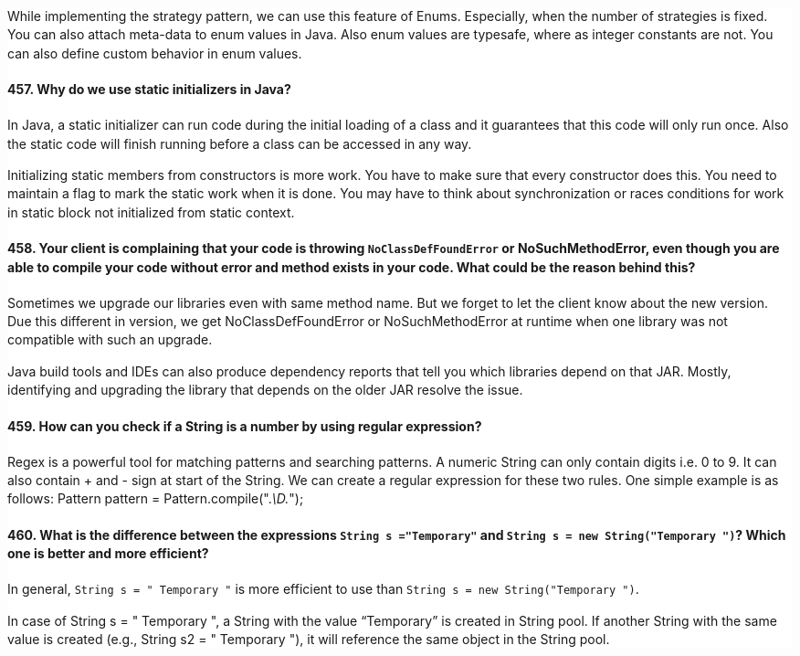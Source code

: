 While implementing the strategy pattern, we can use this feature of
Enums. Especially, when the number of strategies is fixed.
You can also attach meta-data to enum values in Java. Also enum
values are typesafe, where as integer constants are not.
You can also define custom behavior in enum values.

#### 457. Why do we use static initializers in Java?

In Java, a static initializer can run code during the initial loading of
a class and it guarantees that this code will only run once. Also the
static code will finish running before a class can be accessed in any
way.

Initializing static members from constructors is more work. You
have to make sure that every constructor does this. You need to
maintain a flag to mark the static work when it is done. You may
have to think about synchronization or races conditions for work in
static block not initialized from static context.

#### 458. Your client is complaining that your code is throwing `NoClassDefFoundError` or NoSuchMethodError, even though you are able to compile your code without error and method exists in your code. What could be the reason behind this?

Sometimes we upgrade our libraries even with same method name.
But we forget to let the client know about the new version. Due this
different in version, we get NoClassDefFoundError or
NoSuchMethodError at runtime when one library was not
compatible with such an upgrade.

Java build tools and IDEs can also produce dependency reports that
tell you which libraries depend on that JAR. Mostly, identifying and
upgrading the library that depends on the older JAR resolve the
issue.

#### 459. How can you check if a String is a number by using regular expression?

Regex is a powerful tool for matching patterns and searching
patterns.
A numeric String can only contain digits i.e. 0 to 9. It can also
contain + and - sign at start of the String. We can create a regular
expression for these two rules. One simple example is as follows:
Pattern pattern = Pattern.compile(".*\\D.*");

#### 460. What is the difference between the expressions `String s ="Temporary"` and `String s = new String("Temporary ")`? Which one is better and more efficient?

In general, `String s = " Temporary "` is more efficient to use than `String s = new String("Temporary ")`.

In case of String s = " Temporary ", a String with the value “Temporary” is created in String pool. If another String with the same value is created (e.g., String s2 = " Temporary "), it will reference the same object in the String pool.
